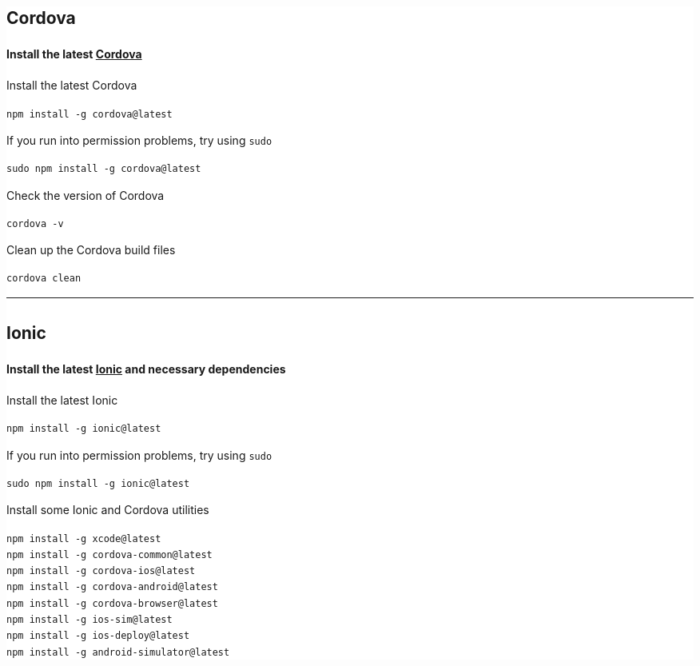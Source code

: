 ## Cordova
#### Install the latest [Cordova](https://www.npmjs.com/package/cordova)

Install the latest Cordova

```
npm install -g cordova@latest
```

If you run into permission problems, try using `sudo`

```
sudo npm install -g cordova@latest
```

Check the version of Cordova

```
cordova -v
```

Clean up the Cordova build files

```
cordova clean
```

---

## Ionic
#### Install the latest [Ionic](http://ionicframework.com/docs/) and necessary dependencies

Install the latest Ionic

```
npm install -g ionic@latest
```

If you run into permission problems, try using `sudo`

```
sudo npm install -g ionic@latest
```

Install some Ionic and Cordova utilities

```
npm install -g xcode@latest
npm install -g cordova-common@latest
npm install -g cordova-ios@latest
npm install -g cordova-android@latest
npm install -g cordova-browser@latest
npm install -g ios-sim@latest
npm install -g ios-deploy@latest
npm install -g android-simulator@latest
```
